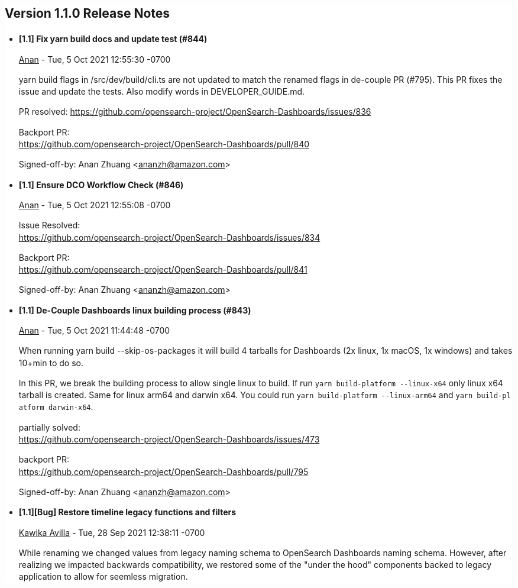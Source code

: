## Version 1.1.0 Release Notes

* __[1.1] Fix yarn build docs and update test (#844)__

    [Anan](mailto:79961084+ananzh@users.noreply.github.com) - Tue, 5 Oct 2021 12:55:30 -0700
    
    yarn build flags in /src/dev/build/cli.ts are not updated to match the renamed flags in de-couple PR (#795). This PR fixes the issue
    and update the tests. Also modify words in DEVELOPER_GUIDE.md.
     
    PR resolved: 
    https://github.com/opensearch-project/OpenSearch-Dashboards/issues/836
    
    Backport PR:  
    https://github.com/opensearch-project/OpenSearch-Dashboards/pull/840
    
    Signed-off-by: Anan Zhuang &lt;ananzh@amazon.com&gt;

* __[1.1] Ensure DCO Workflow Check (#846)__

    [Anan](mailto:79961084+ananzh@users.noreply.github.com) - Tue, 5 Oct 2021 12:55:08 -0700
        
    Issue Resolved:    
    https://github.com/opensearch-project/OpenSearch-Dashboards/issues/834
    
    Backport PR:    
    https://github.com/opensearch-project/OpenSearch-Dashboards/pull/841
    
    Signed-off-by: Anan Zhuang &lt;ananzh@amazon.com&gt;

* __[1.1] De-Couple Dashboards linux building process (#843)__

    [Anan](mailto:79961084+ananzh@users.noreply.github.com) - Tue, 5 Oct 2021 11:44:48 -0700
    
    When running yarn build --skip-os-packages it will build 4 tarballs for Dashboards (2x linux, 1x macOS, 1x windows) and takes 10+min to do so.
    
    In this PR, we break the building process to allow single linux to build. If run `yarn build-platform --linux-x64` only linux x64 tarball is created. Same for linux arm64 and darwin x64. You could run `yarn build-platform
    --linux-arm64` and `yarn build-platform darwin-x64`.
    
    partially solved:  
    https://github.com/opensearch-project/OpenSearch-Dashboards/issues/473
    
    backport PR:    
    https://github.com/opensearch-project/OpenSearch-Dashboards/pull/795
    
    Signed-off-by: Anan Zhuang &lt;ananzh@amazon.com&gt;

* __[1.1][Bug] Restore timeline legacy functions and filters__

    [Kawika Avilla](mailto:kavilla414@gmail.com) - Tue, 28 Sep 2021 12:38:11 -0700
        
    While renaming we changed values from legacy naming schema to OpenSearch
    Dashboards naming schema. However, after realizing we impacted backwards
    compatibility, we restored some of the
    &#34;under the hood&#34; components backed to legacy application to allow for seemless
    migration.
    